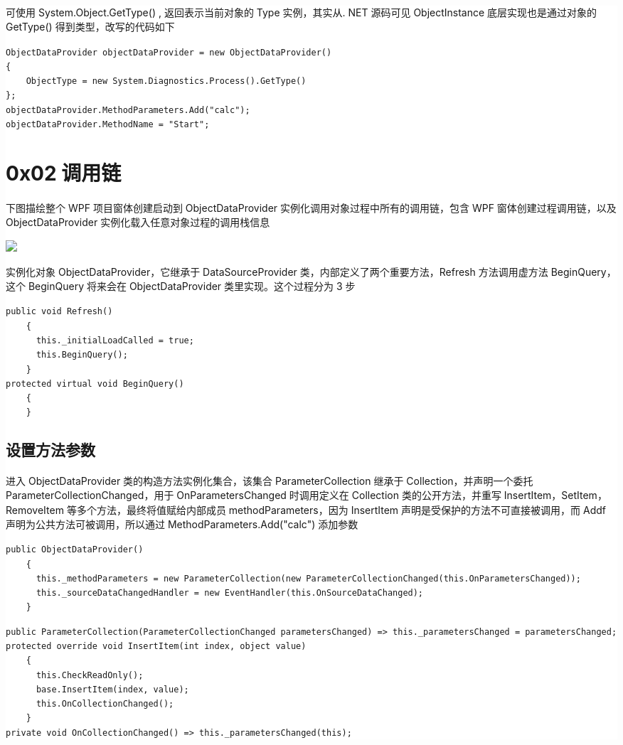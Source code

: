 可使用 System.Object.GetType() , 返回表示当前对象的 Type 实例，其实从. NET 源码可见 ObjectInstance 底层实现也是通过对象的 GetType() 得到类型，改写的代码如下

```
ObjectDataProvider objectDataProvider = new ObjectDataProvider()
{
    ObjectType = new System.Diagnostics.Process().GetType()
};
objectDataProvider.MethodParameters.Add("calc");
objectDataProvider.MethodName = "Start";

```

0x02 调用链
========

下图描绘整个 WPF 项目窗体创建启动到 ObjectDataProvider 实例化调用对象过程中所有的调用链，包含 WPF 窗体创建过程调用链，以及 ObjectDataProvider 实例化载入任意对象过程的调用栈信息

![](https://mmbiz.qpic.cn/mmbiz_png/NO8Q9ApS1Y9ElLmApSX5lw47t9TzmVX7TGSYUfDZZ8VA9hEyhygicnSUqxqxtFhZJcPot85yCJxzOK070er9ohw/640?wx_fmt=png)

实例化对象 ObjectDataProvider，它继承于 DataSourceProvider 类，内部定义了两个重要方法，Refresh 方法调用虚方法 BeginQuery，这个 BeginQuery 将来会在 ObjectDataProvider 类里实现。这个过程分为 3 步  

```
public void Refresh()
    {
      this._initialLoadCalled = true;
      this.BeginQuery();
    }
protected virtual void BeginQuery()
    {
    }

```

设置方法参数
------

进入 ObjectDataProvider 类的构造方法实例化集合，该集合 ParameterCollection 继承于 Collection<Object>，并声明一个委托 ParameterCollectionChanged，用于 OnParametersChanged 时调用定义在 Collection 类的公开方法，并重写 InsertItem，SetItem，RemoveItem 等多个方法，最终将值赋给内部成员 methodParameters，因为 InsertItem 声明是受保护的方法不可直接被调用，而 Addf 声明为公共方法可被调用，所以通过 MethodParameters.Add("calc") 添加参数  

```
public ObjectDataProvider()
    {
      this._methodParameters = new ParameterCollection(new ParameterCollectionChanged(this.OnParametersChanged));
      this._sourceDataChangedHandler = new EventHandler(this.OnSourceDataChanged);
    }

```

```
public ParameterCollection(ParameterCollectionChanged parametersChanged) => this._parametersChanged = parametersChanged;
protected override void InsertItem(int index, object value)
    {
      this.CheckReadOnly();
      base.InsertItem(index, value);
      this.OnCollectionChanged();
    }
private void OnCollectionChanged() => this._parametersChanged(this);

```
